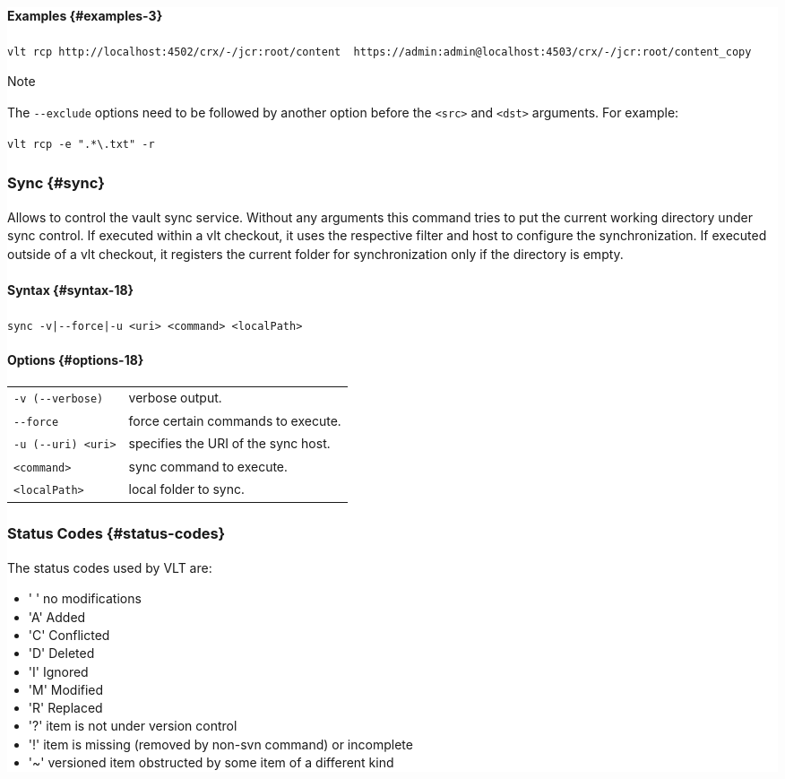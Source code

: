 #### Examples {#examples-3}

```shell
vlt rcp http://localhost:4502/crx/-/jcr:root/content  https://admin:admin@localhost:4503/crx/-/jcr:root/content_copy  
```

>[!NOTE]
>
>The `--exclude` options need to be followed by another option before the `<src>` and `<dst>` arguments. For example:
>
>`vlt rcp -e ".*\.txt" -r`

### Sync {#sync}

Allows to control the vault sync service. Without any arguments this command tries to put the current working directory under sync control. If executed within a vlt checkout, it uses the respective filter and host to configure the synchronization. If executed outside of a vlt checkout, it registers the current folder for synchronization only if the directory is empty.

#### Syntax {#syntax-18}

```shell
sync -v|--force|-u <uri> <command> <localPath>
```

#### Options {#options-18}

|||
|--- |--- |
|`-v (--verbose)`|verbose output.|
|`--force`|force certain commands to execute.|
|`-u (--uri) <uri>`|specifies the URI of the sync host.|
|`<command>`|sync command to execute.|
|`<localPath>`|local folder to sync.|

### Status Codes {#status-codes}

The status codes used by VLT are:

* ' ' no modifications  
* 'A' Added  
* 'C' Conflicted  
* 'D' Deleted  
* 'I' Ignored  
* 'M' Modified  
* 'R' Replaced  
* '?' item is not under version control  
* '!' item is missing (removed by non-svn command) or incomplete  
* '~' versioned item obstructed by some item of a different kind
